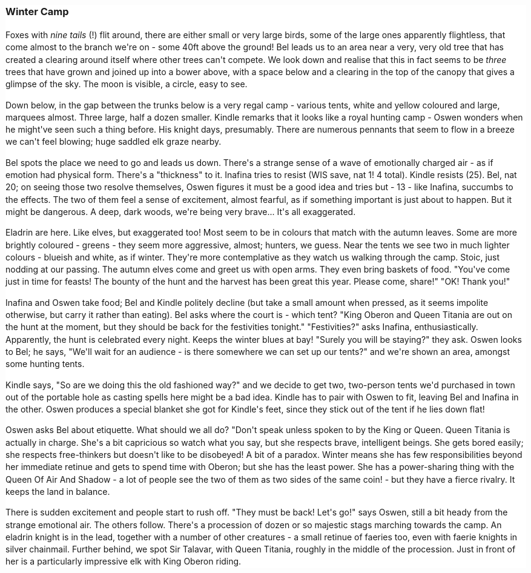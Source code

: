 

### Winter Camp

Foxes with *nine tails* (!) flit around, there are either small or very large birds, some of the large ones apparently flightless, that come almost to the branch we're on - some 40ft above the ground! Bel leads us to an area near a very, very old tree that has created a clearing around itself where other trees can't compete. We look down and realise that this in fact seems to be *three* trees that have grown and joined up into a bower above, with a space below and a clearing in the top of the canopy that gives a glimpse of the sky. The moon is visible, a circle, easy to see.

Down below, in the gap between the trunks below is a very regal camp - various tents, white and yellow coloured and large, marquees almost. Three large, half a dozen smaller. Kindle remarks that it looks like a royal hunting camp - Oswen wonders when he might've seen such a thing before. His knight days, presumably. There are numerous pennants that seem to flow in a breeze we can't feel blowing; huge saddled elk graze nearby.

Bel spots the place we need to go and leads us down. There's a strange sense of a wave of emotionally charged air - as if emotion had physical form. There's a "thickness" to it. Inafina tries to resist (WIS save, nat 1! 4 total). Kindle resists (25). Bel, nat 20; on seeing those two resolve themselves, Oswen figures it must be a good idea and tries but - 13 - like Inafina, succumbs to the effects. The two of them feel a sense of excitement, almost fearful, as if something important is just about to happen. But it might be dangerous. A deep, dark woods, we're being very brave... It's all exaggerated.

Eladrin are here. Like elves, but exaggerated too! Most seem to be in colours that match with the autumn leaves. Some are more brightly coloured - greens - they seem more aggressive, almost; hunters, we guess. Near the tents we see two in much lighter colours - blueish and white, as if winter. They're more contemplative as they watch us walking through the camp. Stoic, just nodding at our passing. The autumn elves come and greet us with open arms. They even bring baskets of food. "You've come just in time for feasts! The bounty of the hunt and the harvest has been great this year. Please come, share!" "OK! Thank you!"

Inafina and Oswen take food; Bel and Kindle politely decline (but take a small amount when pressed, as it seems impolite otherwise, but carry it rather than eating). Bel asks where the court is - which tent? "King Oberon and Queen Titania are out on the hunt at the moment, but they should be back for the festivities tonight." "Festivities?" asks Inafina, enthusiastically. Apparently, the hunt is celebrated every night. Keeps the winter blues at bay! "Surely you will be staying?" they ask. Oswen looks to Bel; he says, "We'll wait for an audience - is there somewhere we can set up our tents?" and we're shown an area, amongst some hunting tents.

Kindle says, "So are we doing this the old fashioned way?" and we decide to get two, two-person tents we'd purchased in town out of the portable hole as casting spells here might be a bad idea. Kindle has to pair with Oswen to fit, leaving Bel and Inafina in the other. Oswen produces a special blanket she got for Kindle's feet, since they stick out of the tent if he lies down flat!

Oswen asks Bel about etiquette. What should we all do? "Don't speak unless spoken to by the King or Queen. Queen Titania is actually in charge. She's a bit capricious so watch what you say, but she respects brave, intelligent beings. She gets bored easily; she respects free-thinkers but doesn't like to be disobeyed! A bit of a paradox. Winter means she has few responsibilities beyond her immediate retinue and gets to spend time with Oberon; but she has the least power. She has a power-sharing thing with the Queen Of Air And Shadow - a lot of people see the two of them as two sides of the same coin! - but they have a fierce rivalry. It keeps the land in balance.

There is sudden excitement and people start to rush off. "They must be back! Let's go!" says Oswen, still a bit heady from the strange emotional air. The others follow. There's a procession of dozen or so majestic stags marching towards the camp. An eladrin knight is in the lead, together with a number of other creatures - a small retinue of faeries too, even with faerie knights in silver chainmail. Further behind, we spot Sir Talavar, with Queen Titania, roughly in the middle of the procession. Just in front of her is a particularly impressive elk with King Oberon riding.
